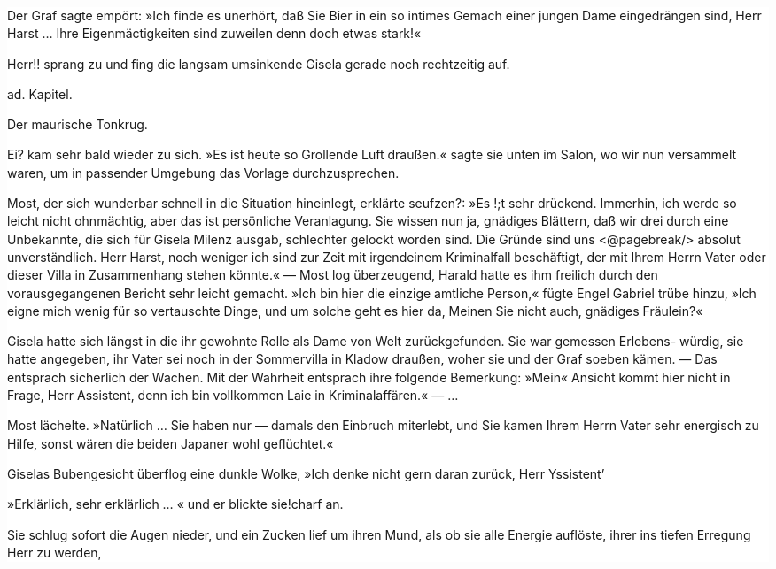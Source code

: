 Der Graf sagte empört: »Ich finde es unerhört, daß Sie
Bier in ein so intimes Gemach einer jungen Dame eingedrängen
sind, Herr Harst … Ihre Eigenmäctigkeiten sind
zuweilen denn doch etwas stark!«

Herr!! sprang zu und fing die langsam umsinkende Gisela
gerade noch rechtzeitig auf.

ad. Kapitel.

Der maurische Tonkrug.

Ei? kam sehr bald wieder zu sich. »Es ist heute so
Grollende Luft draußen.« sagte sie unten im Salon, wo wir
nun versammelt waren, um in passender Umgebung das
Vorlage durchzusprechen.

Most, der sich wunderbar schnell in die Situation hineinlegt,
erklärte seufzen?: »Es !;t sehr drückend. Immerhin, ich
werde so leicht nicht ohnmächtig, aber das ist persönliche
Veranlagung. Sie wissen nun ja, gnädiges Blättern, daß
wir drei durch eine Unbekannte, die sich für Gisela Milenz
ausgab, schlechter gelockt worden sind. Die Gründe sind uns
<@pagebreak/>
absolut unverständlich. Herr Harst, noch weniger ich sind
zur Zeit mit irgendeinem Kriminalfall beschäftigt, der mit
Ihrem Herrn Vater oder dieser Villa in Zusammenhang stehen
könnte.« — Most log überzeugend, Harald hatte es ihm
freilich durch den vorausgegangenen Bericht sehr leicht gemacht.
»Ich bin hier die einzige amtliche Person,« fügte Engel
Gabriel trübe hinzu, »Ich eigne mich wenig für so vertauschte
Dinge, und um solche geht es hier da, Meinen Sie
nicht auch, gnädiges Fräulein?«

Gisela hatte sich längst in die ihr gewohnte Rolle als
Dame von Welt zurückgefunden. Sie war gemessen Erlebens-
würdig, sie hatte angegeben, ihr Vater sei noch in der Sommervilla
in Kladow draußen, woher sie und der Graf soeben
kämen. — Das entsprach sicherlich der Wachen. Mit
der Wahrheit entsprach ihre folgende Bemerkung: »Mein«
Ansicht kommt hier nicht in Frage, Herr Assistent, denn ich
bin vollkommen Laie in Kriminalaffären.« — …

Most lächelte. »Natürlich … Sie haben nur — damals
den Einbruch miterlebt, und Sie kamen Ihrem Herrn Vater
sehr energisch zu Hilfe, sonst wären die beiden Japaner
wohl geflüchtet.«

Giselas Bubengesicht überflog eine dunkle Wolke, »Ich
denke nicht gern daran zurück, Herr Yssistent’

»Erklärlich, sehr erklärlich … « und er blickte sie!charf
an.

Sie schlug sofort die Augen nieder, und ein Zucken lief
um ihren Mund, als ob sie alle Energie auflöste, ihrer ins
tiefen Erregung Herr zu werden,
